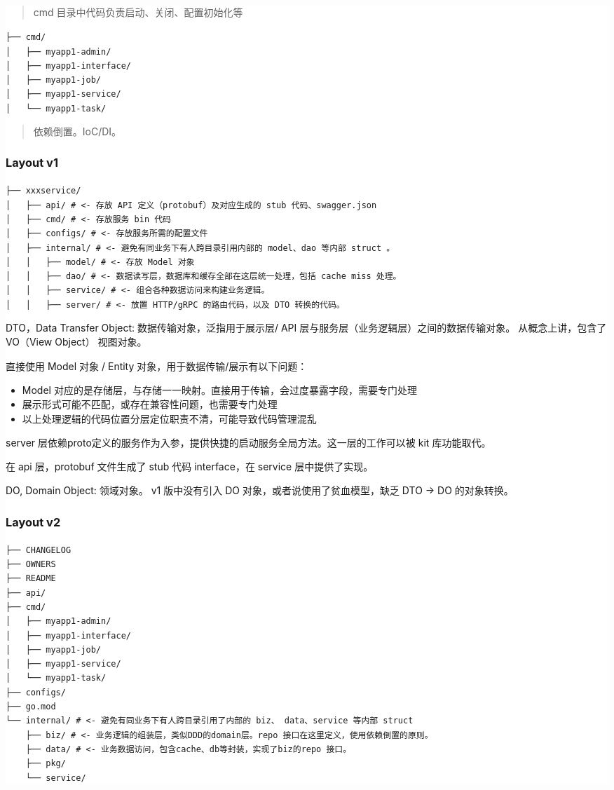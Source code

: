 > cmd 目录中代码负责启动、关闭、配置初始化等

```
├── cmd/
│   ├── myapp1-admin/
│   ├── myapp1-interface/
│   ├── myapp1-job/
│   ├── myapp1-service/
│   └── myapp1-task/
```

> 依赖倒置。IoC/DI。

### Layout v1
```
├── xxxservice/
│   ├── api/ # <- 存放 API 定义（protobuf）及对应生成的 stub 代码、swagger.json
│   ├── cmd/ # <- 存放服务 bin 代码
│   ├── configs/ # <- 存放服务所需的配置文件
│   ├── internal/ # <- 避免有同业务下有人跨目录引用内部的 model、dao 等内部 struct 。
│   │   ├── model/ # <- 存放 Model 对象
│   │   ├── dao/ # <- 数据读写层，数据库和缓存全部在这层统一处理，包括 cache miss 处理。
│   │   ├── service/ # <- 组合各种数据访问来构建业务逻辑。
│   │   ├── server/ # <- 放置 HTTP/gRPC 的路由代码，以及 DTO 转换的代码。
```

DTO，Data Transfer Object: 
数据传输对象，泛指用于展示层/ API 层与服务层（业务逻辑层）之间的数据传输对象。
从概念上讲，包含了 VO（View Object） 视图对象。

直接使用 Model 对象 / Entity 对象，用于数据传输/展示有以下问题：
* Model 对应的是存储层，与存储一一映射。直接用于传输，会过度暴露字段，需要专门处理
* 展示形式可能不匹配，或存在兼容性问题，也需要专门处理
* 以上处理逻辑的代码位置分层定位职责不清，可能导致代码管理混乱

server 层依赖proto定义的服务作为入参，提供快捷的启动服务全局方法。这一层的工作可以被 kit 库功能取代。

在 api 层，protobuf 文件生成了 stub 代码 interface，在 service 层中提供了实现。

DO, Domain Object: 领域对象。
v1 版中没有引入 DO 对象，或者说使用了贫血模型，缺乏 DTO -> DO 的对象转换。

### Layout v2
```
├── CHANGELOG
├── OWNERS
├── README
├── api/
├── cmd/
│   ├── myapp1-admin/
│   ├── myapp1-interface/
│   ├── myapp1-job/
│   ├── myapp1-service/
│   └── myapp1-task/
├── configs/
├── go.mod
└── internal/ # <- 避免有同业务下有人跨目录引用了内部的 biz、 data、service 等内部 struct
    ├── biz/ # <- 业务逻辑的组装层，类似DDD的domain层。repo 接口在这里定义，使用依赖倒置的原则。
    ├── data/ # <- 业务数据访问，包含cache、db等封装，实现了biz的repo 接口。
    ├── pkg/
    └── service/
```

